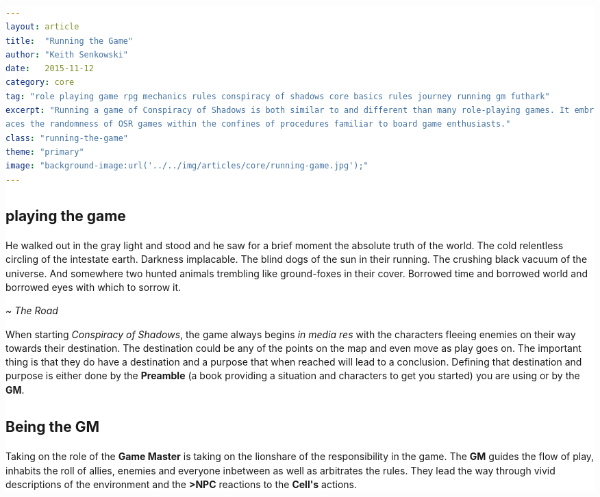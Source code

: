 ```yaml
---
layout: article
title:  "Running the Game"
author: "Keith Senkowski"
date:   2015-11-12 
category: core
tag: "role playing game rpg mechanics rules conspiracy of shadows core basics rules journey running gm futhark"
excerpt: "Running a game of Conspiracy of Shadows is both similar to and different than many role-playing games. It embraces the randomness of OSR games within the confines of procedures familiar to board game enthusiasts."
class: "running-the-game"
theme: "primary"
image: "background-image:url('../../img/articles/core/running-game.jpg');"
---
```

<section class="header" style="{{page.image}}">
	<div class="content">
	<aside class="span-3 col empty"></aside>
	<div class="span-6 col">
		<h1>playing the game</h1>
		<p>He walked out in the gray light and stood and he saw for a brief moment the absolute truth of the world. The cold relentless circling of the intestate earth. Darkness implacable. The blind dogs of the sun in their running. The crushing black vacuum of the universe. And somewhere two hunted animals trembling like ground-foxes in their cover. Borrowed time and borrowed world and borrowed eyes with which to sorrow it.</p>
		<p class="text-right"><em>~ The Road</em></p>
	</div>
	<aside class="span-3 col empty"></aside>	
	</div>
</section>
<section class="continued">
	<div class="content">
	<div class="span-3 col empty"></div>
	<div class="span-6 col">
		<p>When starting <em>Conspiracy of Shadows</em>, the game always begins <em>in media res</em> with the characters fleeing enemies on their way towards their destination. The destination could be any of the points on the map and even move as play goes on. The important thing is that they do have a destination and a purpose that when reached will lead to a conclusion. Defining that destination and purpose is either done by the <strong>Preamble</strong> (a book providing a situation and characters to get you started) you are using or by the <strong>GM</strong>.</p>
	</div>
	<div class="span-3 col empty"></div>	
	</div>
</section>
<section class="continued">
	<div class="content">
		<div class="span-3 col empty"></div>
		<div class="span-6 col">
			<h2>Being the GM</h2>
		</div>
		<div class="span-3 col empty"></div>
	</div>
	<div class="content">
	<div class="span-3 col empty"></div>
	<div class="span-6 col">
		<p>Taking on the role of the <strong>Game Master</strong> is taking on the lionshare of the responsibility in the game. The <strong>GM</strong> guides the flow of play, inhabits the roll of allies, enemies and everyone inbetween as well as arbitrates the rules. They lead the way through vivid descriptions of the environment and the <strong>>NPC</strong> reactions to the <strong>Cell's</strong> actions.</p>